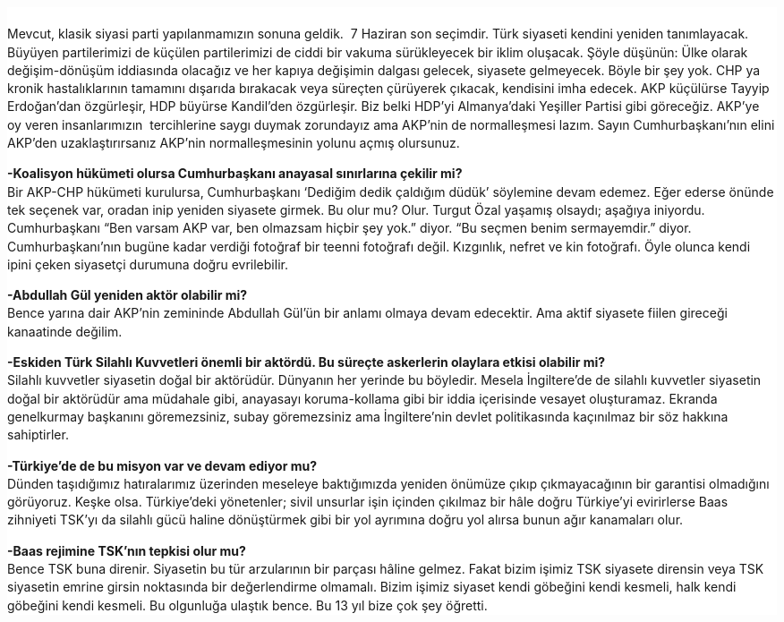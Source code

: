   <br/>
  Mevcut, klasik siyasi parti yapılanmamızın sonuna geldik.  7 Haziran son seçimdir. Türk siyaseti kendini yeniden tanımlayacak. Büyüyen partilerimizi de küçülen partilerimizi de ciddi bir vakuma sürükleyecek bir iklim oluşacak. Şöyle düşünün: Ülke olarak değişim-dönüşüm iddiasında olacağız ve her kapıya değişimin dalgası gelecek, siyasete gelmeyecek. Böyle bir şey yok. CHP ya kronik hastalıklarının tamamını dışarıda bırakacak veya süreçten çürüyerek çıkacak, kendisini imha edecek. AKP küçülürse Tayyip Erdoğan’dan özgürleşir, HDP büyürse Kandil’den özgürleşir. Biz belki HDP’yi Almanya’daki Yeşiller Partisi gibi göreceğiz. AKP’ye oy veren insanlarımızın
  <img alt="" src="http://web.archive.org/web/20150813192100im_/http://medya.aksiyon.com.tr//aksiyon/2015/05/12/568312.jpg "/>
  tercihlerine saygı duymak zorundayız ama AKP’nin de normalleşmesi lazım. Sayın Cumhurbaşkanı’nın elini AKP’den uzaklaştırırsanız AKP’nin normalleşmesinin yolunu açmış olursunuz.
 </p>
 <p>
  <strong>
   -Koalisyon hükümeti olursa Cumhurbaşkanı anayasal sınırlarına çekilir mi?
  </strong>
  <br/>
  Bir AKP-CHP hükümeti kurulursa, Cumhurbaşkanı ‘Dediğim dedik çaldığım düdük’ söylemine devam edemez. Eğer ederse önünde tek seçenek var, oradan inip yeniden siyasete girmek. Bu olur mu? Olur. Turgut Özal yaşamış olsaydı; aşağıya iniyordu. Cumhurbaşkanı “Ben varsam AKP var, ben olmazsam hiçbir şey yok.” diyor. “Bu seçmen benim sermayemdir.” diyor. Cumhurbaşkanı’nın bugüne kadar verdiği fotoğraf bir teenni fotoğrafı değil. Kızgınlık, nefret ve kin fotoğrafı. Öyle olunca kendi ipini çeken siyasetçi durumuna doğru evrilebilir.
 </p>
 <p>
  <strong>
   -Abdullah Gül yeniden aktör olabilir mi?
  </strong>
  <br/>
  Bence yarına dair AKP’nin zemininde Abdullah Gül’ün bir anlamı olmaya devam edecektir. Ama aktif siyasete fiilen gireceği kanaatinde değilim.
 </p>
 <p>
  <strong>
   -Eskiden Türk Silahlı Kuvvetleri önemli bir aktördü. Bu süreçte askerlerin olaylara etkisi olabilir mi?
  </strong>
  <br/>
  Silahlı kuvvetler siyasetin doğal bir aktörüdür. Dünyanın her yerinde bu böyledir. Mesela İngiltere’de de silahlı kuvvetler siyasetin doğal bir aktörüdür ama müdahale gibi, anayasayı koruma-kollama gibi bir iddia içerisinde vesayet oluşturamaz. Ekranda genelkurmay başkanını göremezsiniz, subay göremezsiniz ama İngiltere’nin devlet politikasında kaçınılmaz bir söz hakkına sahiptirler.
 </p>
 <p>
  <strong>
   -Türkiye’de de bu misyon var ve devam ediyor mu?
  </strong>
  <br/>
  Dünden taşıdığımız hatıralarımız üzerinden meseleye baktığımızda yeniden önümüze çıkıp çıkmayacağının bir garantisi olmadığını görüyoruz. Keşke olsa. Türkiye’deki yönetenler; sivil unsurlar işin içinden çıkılmaz bir hâle doğru Türkiye’yi evirirlerse Baas zihniyeti TSK’yı da silahlı gücü haline dönüştürmek gibi bir yol ayrımına doğru yol alırsa bunun ağır kanamaları olur.
 </p>
 <p>
  <strong>
   -Baas rejimine TSK’nın tepkisi olur mu?
  </strong>
  <br/>
  Bence TSK buna direnir. Siyasetin bu tür arzularının bir parçası hâline gelmez. Fakat bizim işimiz TSK siyasete dirensin veya TSK siyasetin emrine girsin noktasında bir değerlendirme olmamalı. Bizim işimiz siyaset kendi göbeğini kendi kesmeli, halk kendi göbeğini kendi kesmeli. Bu olgunluğa ulaştık bence. Bu 13 yıl bize çok şey öğretti.
 </p>